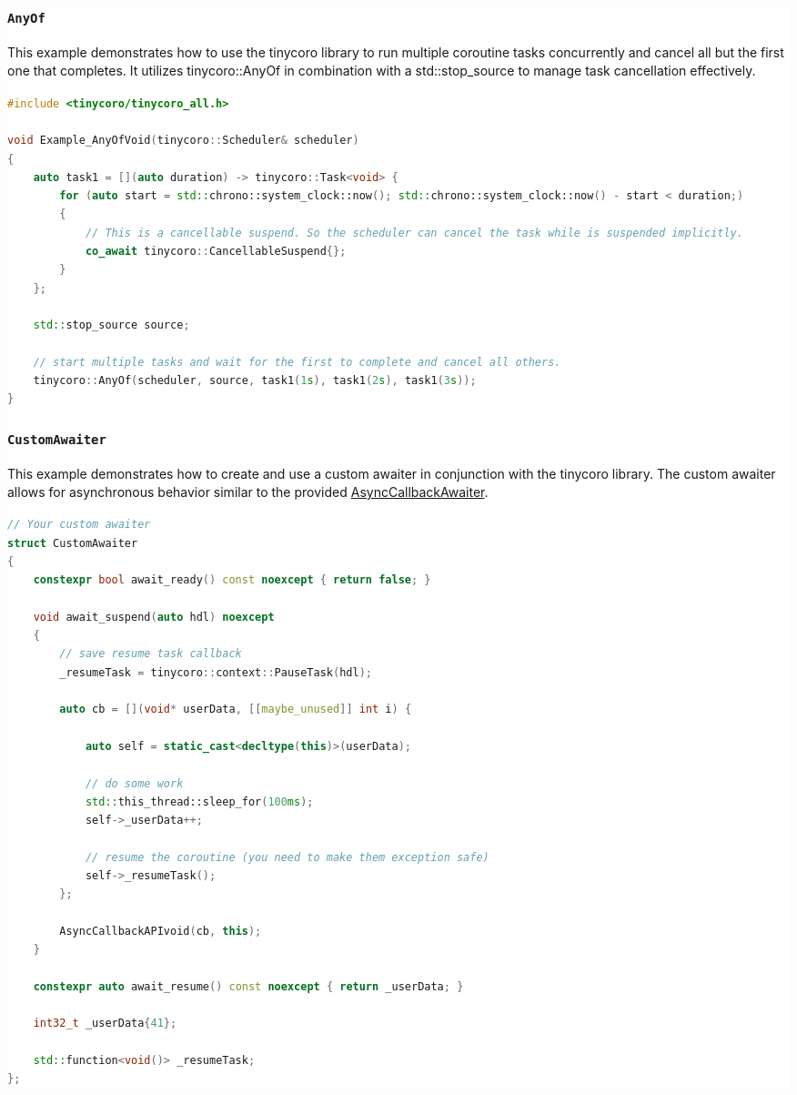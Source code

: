 ### `AnyOf`
This example demonstrates how to use the tinycoro library to run multiple coroutine tasks concurrently and cancel all but the first one that completes. It utilizes tinycoro::AnyOf in combination with a std::stop_source to manage task cancellation effectively.

```cpp
#include <tinycoro/tinycoro_all.h>

void Example_AnyOfVoid(tinycoro::Scheduler& scheduler)
{
    auto task1 = [](auto duration) -> tinycoro::Task<void> {
        for (auto start = std::chrono::system_clock::now(); std::chrono::system_clock::now() - start < duration;)
        {
            // This is a cancellable suspend. So the scheduler can cancel the task while is suspended implicitly.
            co_await tinycoro::CancellableSuspend{};
        }
    };

    std::stop_source source;

    // start multiple tasks and wait for the first to complete and cancel all others.
    tinycoro::AnyOf(scheduler, source, task1(1s), task1(2s), task1(3s));
}
```

### `CustomAwaiter`
This example demonstrates how to create and use a custom awaiter in conjunction with the tinycoro library. The custom awaiter allows for asynchronous behavior similar to the provided [AsyncCallbackAwaiter](#example17).


```cpp
// Your custom awaiter
struct CustomAwaiter
{
    constexpr bool await_ready() const noexcept { return false; }

    void await_suspend(auto hdl) noexcept
    {
        // save resume task callback
        _resumeTask = tinycoro::context::PauseTask(hdl);

        auto cb = [](void* userData, [[maybe_unused]] int i) {

            auto self = static_cast<decltype(this)>(userData);

            // do some work
            std::this_thread::sleep_for(100ms);
            self->_userData++;

            // resume the coroutine (you need to make them exception safe)
            self->_resumeTask();
        };

        AsyncCallbackAPIvoid(cb, this);
    }

    constexpr auto await_resume() const noexcept { return _userData; }

    int32_t _userData{41};

    std::function<void()> _resumeTask;
};
```